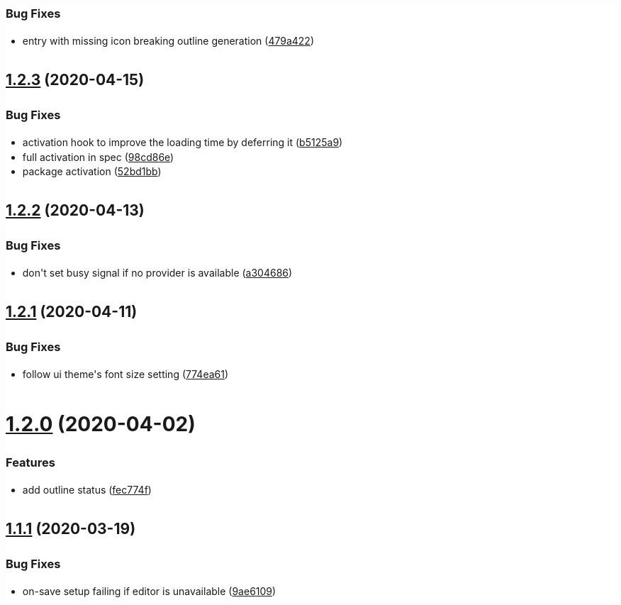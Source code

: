 ### Bug Fixes

- entry with missing icon breaking outline generation ([479a422](https://github.com/atom-ide-community/atom-ide-outline/commit/479a422580f96c8772fe00e813834d77952862b0))

## [1.2.3](https://github.com/atom-ide-community/atom-ide-outline/compare/v1.2.2...v1.2.3) (2020-04-15)

### Bug Fixes

- activation hook to improve the loading time by deferring it ([b5125a9](https://github.com/atom-ide-community/atom-ide-outline/commit/b5125a90039e55ee2cfeb23272bf72434df79d74))
- full activation in spec ([98cd86e](https://github.com/atom-ide-community/atom-ide-outline/commit/98cd86e0f4c99640b65cb9773af8b910f3cf20e0))
- package activation ([52bd1bb](https://github.com/atom-ide-community/atom-ide-outline/commit/52bd1bb107dd593028079ca302ecd39825dfef09))

## [1.2.2](https://github.com/atom-ide-community/atom-ide-outline/compare/v1.2.1...v1.2.2) (2020-04-13)

### Bug Fixes

- don't set busy signal if no provider is available ([a304686](https://github.com/atom-ide-community/atom-ide-outline/commit/a3046869b916191a8ca762831cfdb2c11a71eac8))

## [1.2.1](https://github.com/atom-ide-community/atom-ide-outline/compare/v1.2.0...v1.2.1) (2020-04-11)

### Bug Fixes

- follow ui theme's font size setting ([774ea61](https://github.com/atom-ide-community/atom-ide-outline/commit/774ea6164c5bd966e86bc0da182a7a90be5bbe5e))

# [1.2.0](https://github.com/atom-ide-community/atom-ide-outline/compare/v1.1.1...v1.2.0) (2020-04-02)

### Features

- add outline status ([fec774f](https://github.com/atom-ide-community/atom-ide-outline/commit/fec774f483e969c18167f8b70615d9de6ea88b90))

## [1.1.1](https://github.com/atom-ide-community/atom-ide-outline/compare/v1.1.0...v1.1.1) (2020-03-19)

### Bug Fixes

- on-save setup failing if editor is unavailable ([9ae6109](https://github.com/atom-ide-community/atom-ide-outline/commit/9ae6109df00ba141b5730b93194d38c7266ff361))
